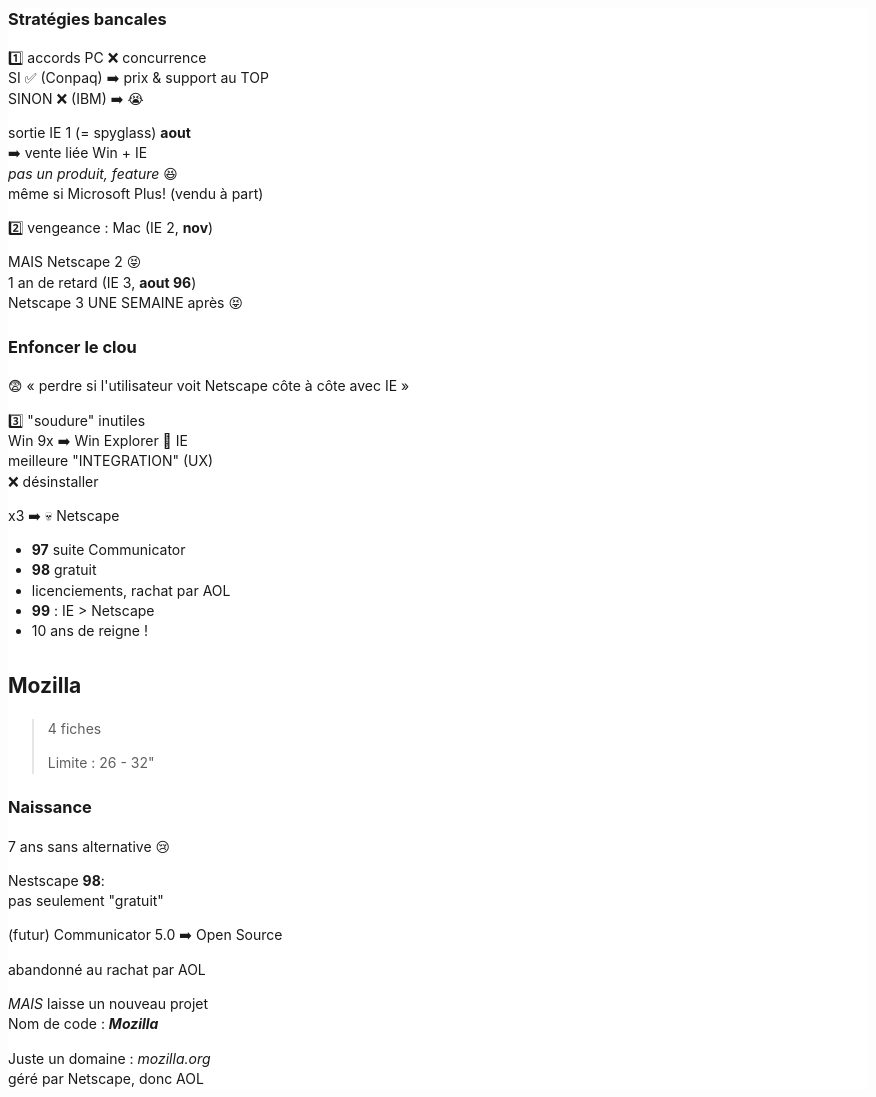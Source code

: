### Stratégies bancales

1️⃣ accords PC ❌ concurrence\
SI ✅ (Conpaq) ➡️ prix & support au TOP\
SINON ❌ (IBM) ➡️ 😭

sortie IE 1 (= spyglass) **aout**\
➡️ vente liée Win + IE\
_pas un produit, feature_ 😆\
même si Microsoft Plus! (vendu à part)

2️⃣ vengeance : Mac (IE 2, **nov**)

MAIS Netscape 2 😝\
1 an de retard (IE 3, **aout 96**)\
Netscape 3 UNE SEMAINE après 😝

### Enfoncer le clou

😨 « perdre si l'utilisateur voit Netscape côte à côte avec IE »

3️⃣ "soudure" inutiles\
Win 9x ➡️ Win Explorer 🤝 IE\
meilleure "INTEGRATION" (UX)\
❌ désinstaller

x3 ➡️ 💀 Netscape

- **97** suite Communicator
- **98** gratuit
- licenciements, rachat par AOL
- **99** : IE > Netscape
- 10 ans de reigne !

## Mozilla

> 4 fiches
>
> Limite : 26 - 32"

### Naissance

7 ans sans alternative 😢

Nestscape **98**:\
pas seulement "gratuit"

(futur) Communicator 5.0
➡️ Open Source

abandonné au rachat par AOL

_MAIS_ laisse un nouveau projet\
Nom de code : **_Mozilla_**

Juste un domaine : _mozilla.org_\
géré par Netscape, donc AOL
